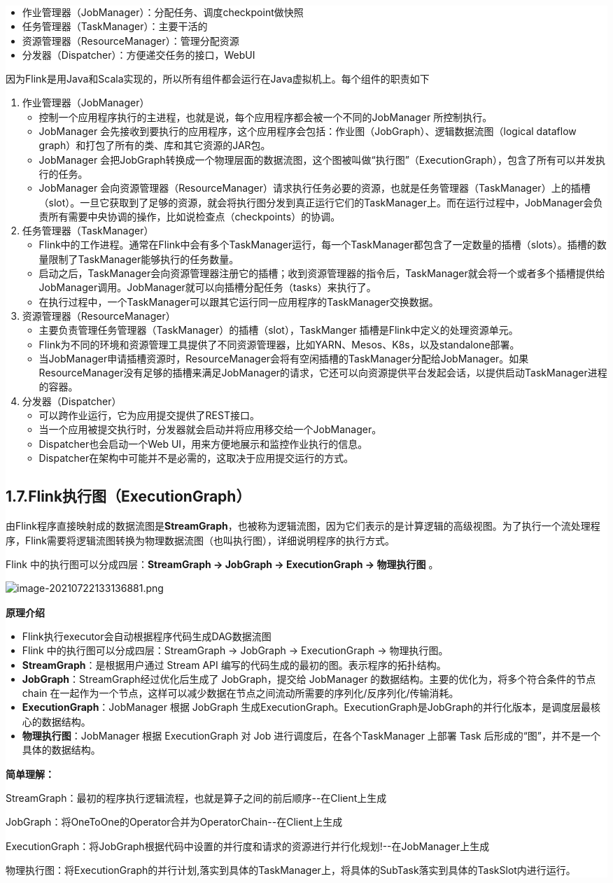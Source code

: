 - 作业管理器（JobManager）：分配任务、调度checkpoint做快照
- 任务管理器（TaskManager）：主要干活的
- 资源管理器（ResourceManager）：管理分配资源
- 分发器（Dispatcher）：方便递交任务的接口，WebUI

因为Flink是用Java和Scala实现的，所以所有组件都会运行在Java虚拟机上。每个组件的职责如下

1. 作业管理器（JobManager）
   - 控制一个应用程序执行的主进程，也就是说，每个应用程序都会被一个不同的JobManager 所控制执行。
   - JobManager 会先接收到要执行的应用程序，这个应用程序会包括：作业图（JobGraph）、逻辑数据流图（logical dataflow graph）和打包了所有的类、库和其它资源的JAR包。
   - JobManager 会把JobGraph转换成一个物理层面的数据流图，这个图被叫做“执行图”（ExecutionGraph），包含了所有可以并发执行的任务。
   - JobManager 会向资源管理器（ResourceManager）请求执行任务必要的资源，也就是任务管理器（TaskManager）上的插槽（slot）。一旦它获取到了足够的资源，就会将执行图分发到真正运行它们的TaskManager上。而在运行过程中，JobManager会负责所有需要中央协调的操作，比如说检查点（checkpoints）的协调。
2. 任务管理器（TaskManager）
   - Flink中的工作进程。通常在Flink中会有多个TaskManager运行，每一个TaskManager都包含了一定数量的插槽（slots）。插槽的数量限制了TaskManager能够执行的任务数量。
   - 启动之后，TaskManager会向资源管理器注册它的插槽；收到资源管理器的指令后，TaskManager就会将一个或者多个插槽提供给JobManager调用。JobManager就可以向插槽分配任务（tasks）来执行了。
   - 在执行过程中，一个TaskManager可以跟其它运行同一应用程序的TaskManager交换数据。
3. 资源管理器（ResourceManager）
   - 主要负责管理任务管理器（TaskManager）的插槽（slot），TaskManger 插槽是Flink中定义的处理资源单元。
   - Flink为不同的环境和资源管理工具提供了不同资源管理器，比如YARN、Mesos、K8s，以及standalone部署。
   - 当JobManager申请插槽资源时，ResourceManager会将有空闲插槽的TaskManager分配给JobManager。如果ResourceManager没有足够的插槽来满足JobManager的请求，它还可以向资源提供平台发起会话，以提供启动TaskManager进程的容器。
4. 分发器（Dispatcher）
   - 可以跨作业运行，它为应用提交提供了REST接口。
   - 当一个应用被提交执行时，分发器就会启动并将应用移交给一个JobManager。
   - Dispatcher也会启动一个Web UI，用来方便地展示和监控作业执行的信息。
   - Dispatcher在架构中可能并不是必需的，这取决于应用提交运行的方式。

## 1.7.Flink执行图（ExecutionGraph）

由Flink程序直接映射成的数据流图是****StreamGraph****，也被称为逻辑流图，因为它们表示的是计算逻辑的高级视图。为了执行一个流处理程序，Flink需要将逻辑流图转换为物理数据流图（也叫执行图），详细说明程序的执行方式。

Flink 中的执行图可以分成四层：**StreamGraph -> JobGraph -> ExecutionGraph -> 物理执行图** 。

![image-20210722133136881.png](flink-intro/deb36b7bc3204d998811483693c81f86tplv-k3u1fbpfcp-watermark.awebp)

**原理介绍**

- Flink执行executor会自动根据程序代码生成DAG数据流图
- Flink 中的执行图可以分成四层：StreamGraph -> JobGraph -> ExecutionGraph -> 物理执行图。
- **StreamGraph**：是根据用户通过 Stream API 编写的代码生成的最初的图。表示程序的拓扑结构。
- **JobGraph**：StreamGraph经过优化后生成了 JobGraph，提交给 JobManager 的数据结构。主要的优化为，将多个符合条件的节点 chain 在一起作为一个节点，这样可以减少数据在节点之间流动所需要的序列化/反序列化/传输消耗。
- **ExecutionGraph**：JobManager 根据 JobGraph 生成ExecutionGraph。ExecutionGraph是JobGraph的并行化版本，是调度层最核心的数据结构。
- **物理执行图**：JobManager 根据 ExecutionGraph 对 Job 进行调度后，在各个TaskManager 上部署 Task 后形成的“图”，并不是一个具体的数据结构。

**简单理解：**

StreamGraph：最初的程序执行逻辑流程，也就是算子之间的前后顺序--在Client上生成

JobGraph：将OneToOne的Operator合并为OperatorChain--在Client上生成

ExecutionGraph：将JobGraph根据代码中设置的并行度和请求的资源进行并行化规划!--在JobManager上生成

物理执行图：将ExecutionGraph的并行计划,落实到具体的TaskManager上，将具体的SubTask落实到具体的TaskSlot内进行运行。